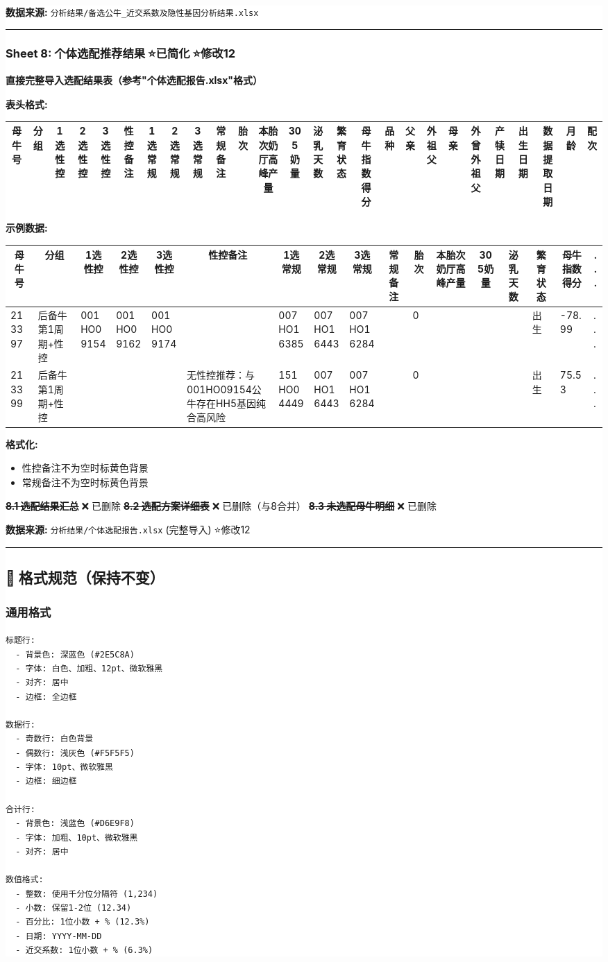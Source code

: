 **数据来源:** `分析结果/备选公牛_近交系数及隐性基因分析结果.xlsx`

---

### Sheet 8: 个体选配推荐结果 ⭐已简化 ⭐修改12

**直接完整导入选配结果表（参考"个体选配报告.xlsx"格式）**

**表头格式:**

| 母牛号 | 分组 | 1选性控 | 2选性控 | 3选性控 | 性控备注 | 1选常规 | 2选常规 | 3选常规 | 常规备注 | 胎次 | 本胎次奶厅高峰产量 | 305奶量 | 泌乳天数 | 繁育状态 | 母牛指数得分 | 品种 | 父亲 | 外祖父 | 母亲 | 外曾外祖父 | 产犊日期 | 出生日期 | 数据提取日期 | 月龄 | 配次 |
|-------|-----|--------|--------|--------|---------|--------|--------|--------|---------|-----|---------------|--------|--------|---------|------------|-----|-----|-------|-----|----------|--------|--------|------------|-----|-----|

**示例数据:**

| 母牛号 | 分组 | 1选性控 | 2选性控 | 3选性控 | 性控备注 | 1选常规 | 2选常规 | 3选常规 | 常规备注 | 胎次 | 本胎次奶厅高峰产量 | 305奶量 | 泌乳天数 | 繁育状态 | 母牛指数得分 | ... |
|-------|-----|--------|--------|--------|---------|--------|--------|--------|---------|-----|---------------|--------|--------|---------|------------|-----|
| 213397 | 后备牛第1周期+性控 | 001HO09154 | 001HO09162 | 001HO09174 | | 007HO16385 | 007HO16443 | 007HO16284 | | 0 | | | | 出生 | -78.99 | ... |
| 213399 | 后备牛第1周期+性控 | | | | 无性控推荐：与001HO09154公牛存在HH5基因纯合高风险 | 151HO04449 | 007HO16443 | 007HO16284 | | 0 | | | | 出生 | 75.53 | ... |

**格式化:**
- 性控备注不为空时标黄色背景
- 常规备注不为空时标黄色背景

~~**8.1 选配结果汇总**~~ ❌ 已删除
~~**8.2 选配方案详细表**~~ ❌ 已删除（与8合并）
~~**8.3 未选配母牛明细**~~ ❌ 已删除

**数据来源:** `分析结果/个体选配报告.xlsx` (完整导入) ⭐修改12

---

## 🎨 格式规范（保持不变）

### 通用格式
```
标题行:
  - 背景色: 深蓝色 (#2E5C8A)
  - 字体: 白色、加粗、12pt、微软雅黑
  - 对齐: 居中
  - 边框: 全边框

数据行:
  - 奇数行: 白色背景
  - 偶数行: 浅灰色 (#F5F5F5)
  - 字体: 10pt、微软雅黑
  - 边框: 细边框

合计行:
  - 背景色: 浅蓝色 (#D6E9F8)
  - 字体: 加粗、10pt、微软雅黑
  - 对齐: 居中

数值格式:
  - 整数: 使用千分位分隔符 (1,234)
  - 小数: 保留1-2位 (12.34)
  - 百分比: 1位小数 + % (12.3%)
  - 日期: YYYY-MM-DD
  - 近交系数: 1位小数 + % (6.3%)
```
